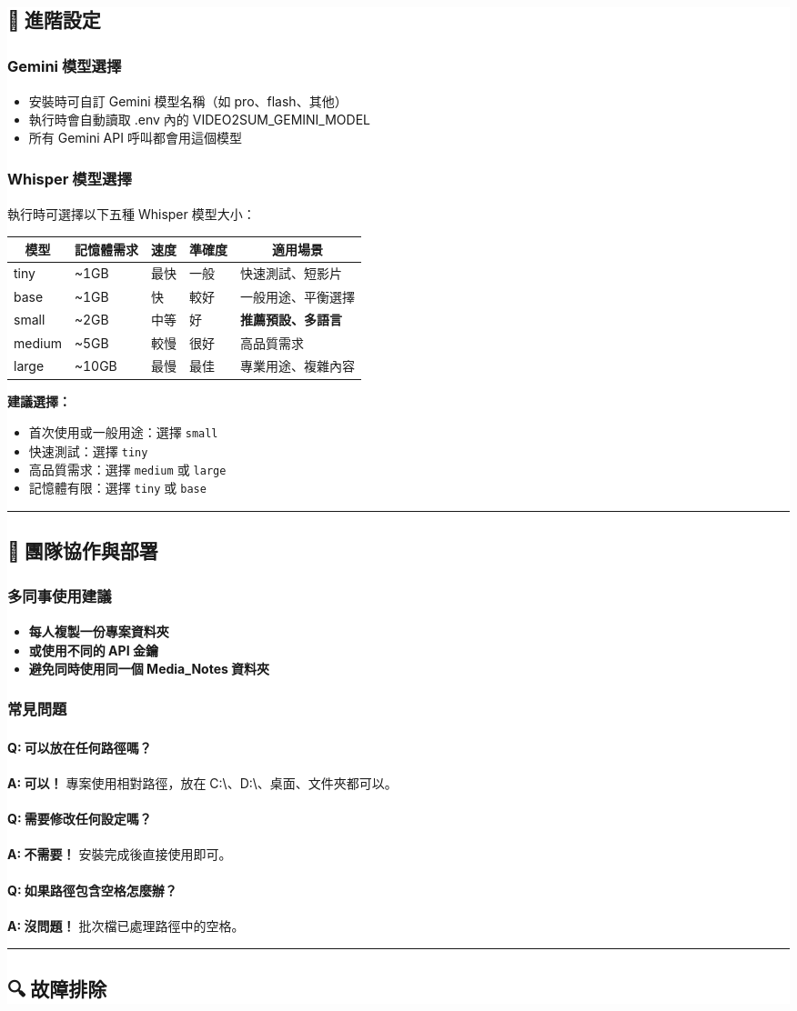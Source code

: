 ## 🔧 進階設定

### Gemini 模型選擇
- 安裝時可自訂 Gemini 模型名稱（如 pro、flash、其他）
- 執行時會自動讀取 .env 內的 VIDEO2SUM_GEMINI_MODEL
- 所有 Gemini API 呼叫都會用這個模型

### Whisper 模型選擇
執行時可選擇以下五種 Whisper 模型大小：

| 模型 | 記憶體需求 | 速度 | 準確度 | 適用場景 |
|------|------------|------|--------|----------|
| tiny | ~1GB | 最快 | 一般 | 快速測試、短影片 |
| base | ~1GB | 快 | 較好 | 一般用途、平衡選擇 |
| small | ~2GB | 中等 | 好 | **推薦預設、多語言** |
| medium | ~5GB | 較慢 | 很好 | 高品質需求 |
| large | ~10GB | 最慢 | 最佳 | 專業用途、複雜內容 |

**建議選擇：**
- 首次使用或一般用途：選擇 `small`
- 快速測試：選擇 `tiny`
- 高品質需求：選擇 `medium` 或 `large`
- 記憶體有限：選擇 `tiny` 或 `base`

---

## 🤝 團隊協作與部署

### 多同事使用建議
- **每人複製一份專案資料夾**
- **或使用不同的 API 金鑰**
- **避免同時使用同一個 Media_Notes 資料夾**

### 常見問題

#### Q: 可以放在任何路徑嗎？
**A: 可以！** 專案使用相對路徑，放在 C:\、D:\、桌面、文件夾都可以。

#### Q: 需要修改任何設定嗎？
**A: 不需要！** 安裝完成後直接使用即可。

#### Q: 如果路徑包含空格怎麼辦？
**A: 沒問題！** 批次檔已處理路徑中的空格。

---

## 🔍 故障排除
